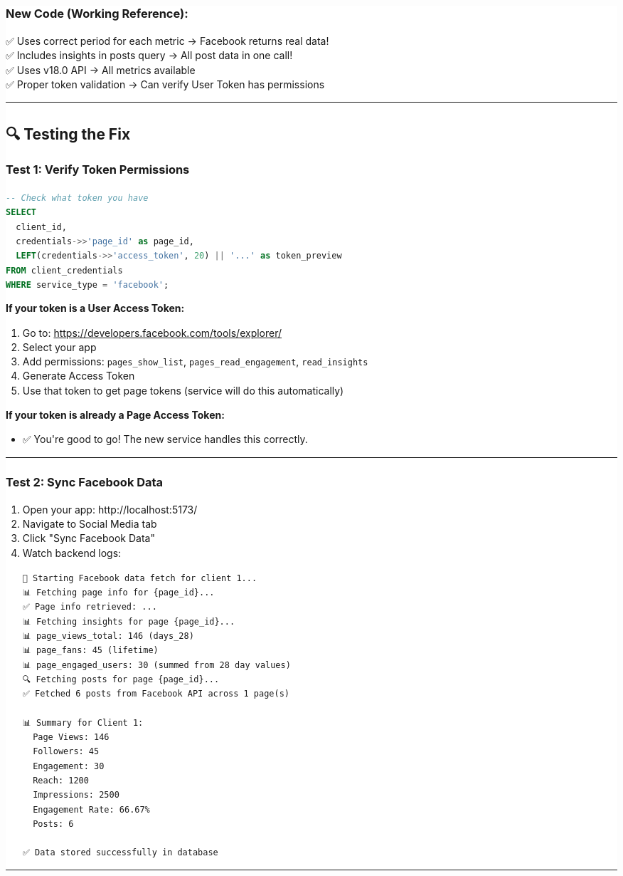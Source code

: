 ### New Code (Working Reference):
✅ Uses correct period for each metric → Facebook returns real data!  
✅ Includes insights in posts query → All post data in one call!  
✅ Uses v18.0 API → All metrics available  
✅ Proper token validation → Can verify User Token has permissions  

---

## 🔍 **Testing the Fix**

### Test 1: Verify Token Permissions
```sql
-- Check what token you have
SELECT 
  client_id,
  credentials->>'page_id' as page_id,
  LEFT(credentials->>'access_token', 20) || '...' as token_preview
FROM client_credentials
WHERE service_type = 'facebook';
```

**If your token is a User Access Token:**
1. Go to: https://developers.facebook.com/tools/explorer/
2. Select your app
3. Add permissions: `pages_show_list`, `pages_read_engagement`, `read_insights`
4. Generate Access Token
5. Use that token to get page tokens (service will do this automatically)

**If your token is already a Page Access Token:**
- ✅ You're good to go! The new service handles this correctly.

---

### Test 2: Sync Facebook Data
1. Open your app: http://localhost:5173/
2. Navigate to Social Media tab
3. Click "Sync Facebook Data"
4. Watch backend logs:
   ```
   🔄 Starting Facebook data fetch for client 1...
   📊 Fetching page info for {page_id}...
   ✅ Page info retrieved: ...
   📊 Fetching insights for page {page_id}...
   📊 page_views_total: 146 (days_28)
   📊 page_fans: 45 (lifetime)
   📊 page_engaged_users: 30 (summed from 28 day values)
   🔍 Fetching posts for page {page_id}...
   ✅ Fetched 6 posts from Facebook API across 1 page(s)
   
   📊 Summary for Client 1:
     Page Views: 146
     Followers: 45
     Engagement: 30
     Reach: 1200
     Impressions: 2500
     Engagement Rate: 66.67%
     Posts: 6
   
   ✅ Data stored successfully in database
   ```

---